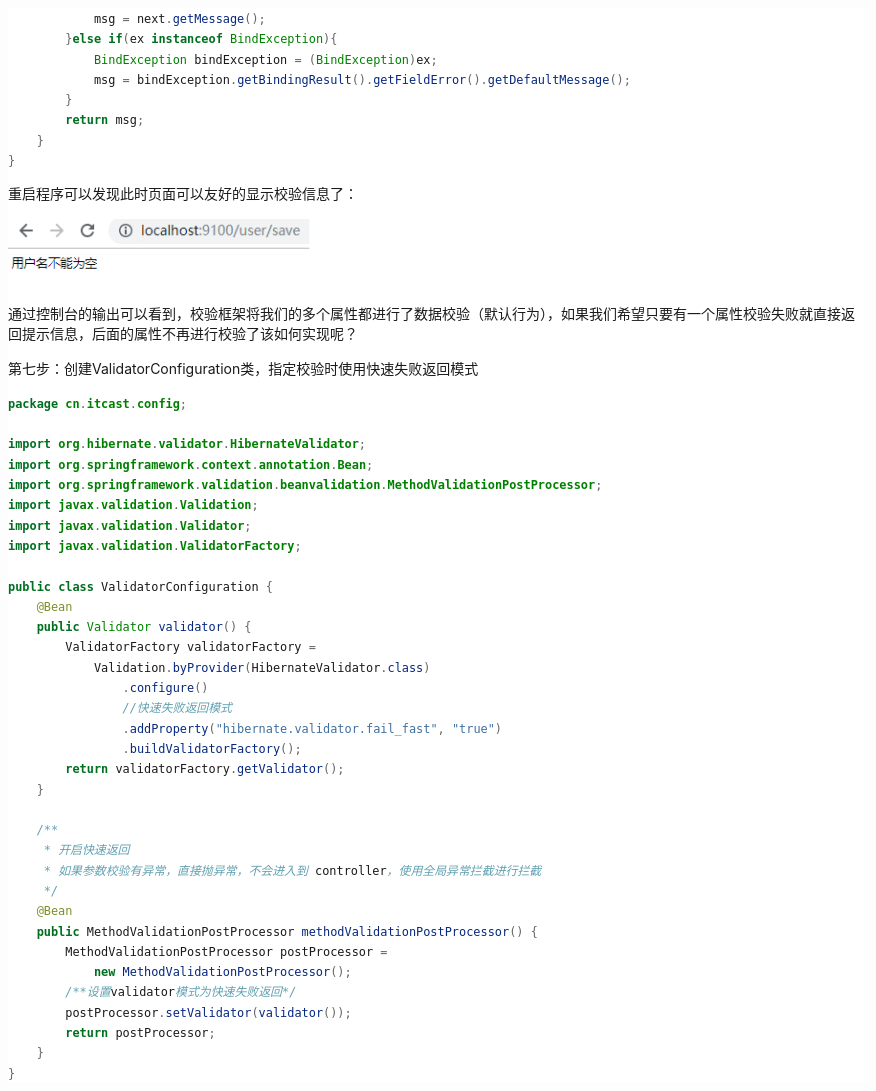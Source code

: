 ~~~java
            msg = next.getMessage();
        }else if(ex instanceof BindException){
            BindException bindException = (BindException)ex;
            msg = bindException.getBindingResult().getFieldError().getDefaultMessage();
        }
        return msg;
    }
}
~~~

重启程序可以发现此时页面可以友好的显示校验信息了：

![image-20200311160945104](./assets/image-20200311160945104.png)

通过控制台的输出可以看到，校验框架将我们的多个属性都进行了数据校验（默认行为），如果我们希望只要有一个属性校验失败就直接返回提示信息，后面的属性不再进行校验了该如何实现呢？

第七步：创建ValidatorConfiguration类，指定校验时使用快速失败返回模式

~~~java
package cn.itcast.config;

import org.hibernate.validator.HibernateValidator;
import org.springframework.context.annotation.Bean;
import org.springframework.validation.beanvalidation.MethodValidationPostProcessor;
import javax.validation.Validation;
import javax.validation.Validator;
import javax.validation.ValidatorFactory;

public class ValidatorConfiguration {
    @Bean
    public Validator validator() {
        ValidatorFactory validatorFactory = 
            Validation.byProvider(HibernateValidator.class)
                .configure()
                //快速失败返回模式
                .addProperty("hibernate.validator.fail_fast", "true")
                .buildValidatorFactory();
        return validatorFactory.getValidator();
    }

    /**
     * 开启快速返回
     * 如果参数校验有异常，直接抛异常，不会进入到 controller，使用全局异常拦截进行拦截
     */
    @Bean
    public MethodValidationPostProcessor methodValidationPostProcessor() {
        MethodValidationPostProcessor postProcessor = 
            new MethodValidationPostProcessor();
        /**设置validator模式为快速失败返回*/
        postProcessor.setValidator(validator());
        return postProcessor;
    }
}
~~~
